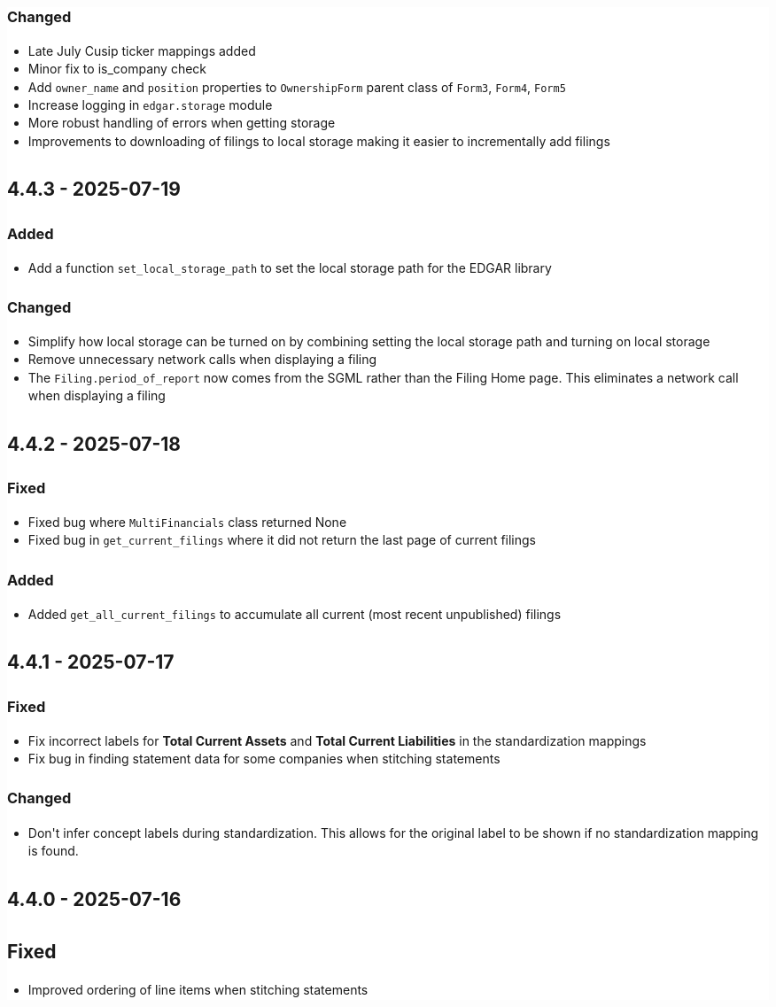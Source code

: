 ### Changed
- Late July Cusip ticker mappings added
- Minor fix to is_company check
- Add `owner_name` and `position` properties to `OwnershipForm` parent class of `Form3`, `Form4`, `Form5`
- Increase logging in `edgar.storage` module
- More robust handling of errors when getting storage
- Improvements to downloading of filings to local storage making it easier to incrementally add filings

## 4.4.3 - 2025-07-19

### Added
- Add a function `set_local_storage_path` to set the local storage path for the EDGAR library

### Changed
- Simplify how local storage can be turned on by combining setting the local storage path and turning on local storage 
- Remove unnecessary network calls when displaying a filing
- The `Filing.period_of_report` now comes from the SGML rather than the Filing Home page. This eliminates a network call when displaying a filing

## 4.4.2 - 2025-07-18

### Fixed
- Fixed bug where `MultiFinancials` class returned None 
- Fixed bug in `get_current_filings` where it did not return the last page of current filings

### Added
- Added `get_all_current_filings` to accumulate all current (most recent unpublished) filings 


## 4.4.1 - 2025-07-17

### Fixed
- Fix incorrect labels for **Total Current Assets** and **Total Current Liabilities** in the standardization mappings
- Fix bug in finding statement data for some companies when stitching statements

### Changed
- Don't infer concept labels during standardization. This allows for the original label to be shown if no standardization mapping is found. 


## 4.4.0 - 2025-07-16

## Fixed
- Improved ordering of line items when stitching statements
